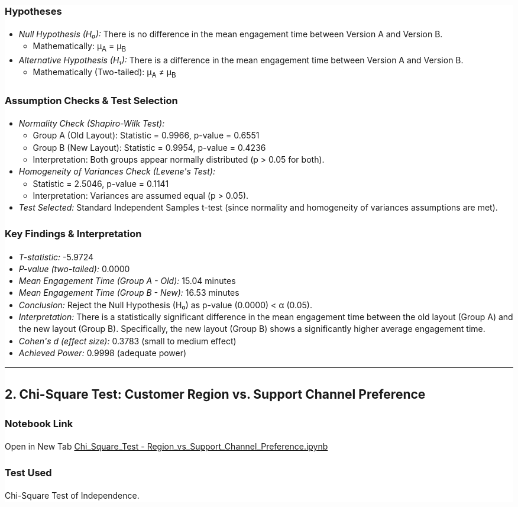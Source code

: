 ### Hypotheses
<a id="hypotheses-ab-testing"></a>
* *Null Hypothesis (H₀):* There is no difference in the mean engagement time between Version A and Version B.
    * Mathematically: μ<sub>A</sub> = μ<sub>B</sub>
* *Alternative Hypothesis (H₁):* There is a difference in the mean engagement time between Version A and Version B.
    * Mathematically (Two-tailed): μ<sub>A</sub> ≠ μ<sub>B</sub>

### Assumption Checks & Test Selection
<a id="assumption-checks--test-selection-ab-testing"></a>
* *Normality Check (Shapiro-Wilk Test):*
    * Group A (Old Layout): Statistic = 0.9966, p-value = 0.6551
    * Group B (New Layout): Statistic = 0.9954, p-value = 0.4236
    * Interpretation: Both groups appear normally distributed (p > 0.05 for both).
* *Homogeneity of Variances Check (Levene's Test):*
    * Statistic = 2.5046, p-value = 0.1141
    * Interpretation: Variances are assumed equal (p > 0.05).
* *Test Selected:* Standard Independent Samples t-test (since normality and homogeneity of variances assumptions are met).

### Key Findings & Interpretation
<a id="key-findings--interpretation-ab-testing"></a>
* *T-statistic:* -5.9724
* *P-value (two-tailed):* 0.0000
* *Mean Engagement Time (Group A - Old):* 15.04 minutes
* *Mean Engagement Time (Group B - New):* 16.53 minutes
* *Conclusion:* Reject the Null Hypothesis (H₀) as p-value (0.0000) < α (0.05).
* *Interpretation:* There is a statistically significant difference in the mean engagement time between the old layout (Group A) and the new layout (Group B). Specifically, the new layout (Group B) shows a significantly higher average engagement time.
* *Cohen's d (effect size):* 0.3783 (small to medium effect)
* *Achieved Power:* 0.9998 (adequate power)

---

## 2. Chi-Square Test: Customer Region vs. Support Channel Preference
<a id="chi-square-test-customer-region-vs-support-channel-preference"></a>

### Notebook Link
<a id="notebook-link-chi-square-independence"> Open in New Tab </a>
[Chi_Square_Test - Region_vs_Support_Channel_Preference.ipynb](https://github.com/zubyr09/Statistical-Hypothesis-Tests-for-Business-Decision-Making/blob/main/Chi_Square_Test%20-%20Region_vs_Support_Channel_Preference.ipynb)

### Test Used
<a id="test-used-chi-square-independence"></a>
Chi-Square Test of Independence.
